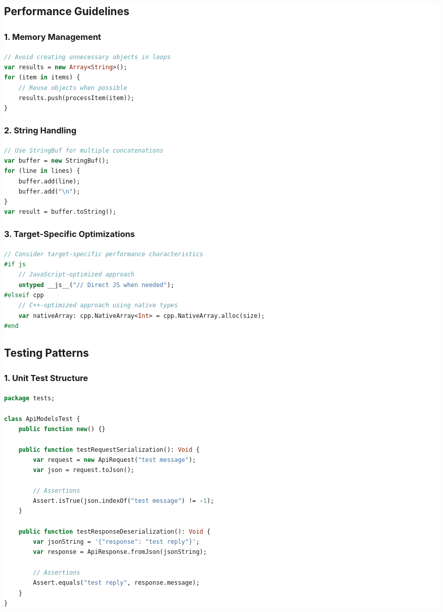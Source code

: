 ## Performance Guidelines

### 1. Memory Management
```haxe
// Avoid creating unnecessary objects in loops
var results = new Array<String>();
for (item in items) {
    // Reuse objects when possible
    results.push(processItem(item));
}
```

### 2. String Handling
```haxe
// Use StringBuf for multiple concatenations
var buffer = new StringBuf();
for (line in lines) {
    buffer.add(line);
    buffer.add("\n");
}
var result = buffer.toString();
```

### 3. Target-Specific Optimizations
```haxe
// Consider target-specific performance characteristics
#if js
    // JavaScript-optimized approach
    untyped __js__("// Direct JS when needed");
#elseif cpp
    // C++-optimized approach using native types
    var nativeArray: cpp.NativeArray<Int> = cpp.NativeArray.alloc(size);
#end
```

## Testing Patterns

### 1. Unit Test Structure
```haxe
package tests;

class ApiModelsTest {
    public function new() {}
    
    public function testRequestSerialization(): Void {
        var request = new ApiRequest("test message");
        var json = request.toJson();
        
        // Assertions
        Assert.isTrue(json.indexOf("test message") != -1);
    }
    
    public function testResponseDeserialization(): Void {
        var jsonString = '{"response": "test reply"}';
        var response = ApiResponse.fromJson(jsonString);
        
        // Assertions
        Assert.equals("test reply", response.message);
    }
}
```
